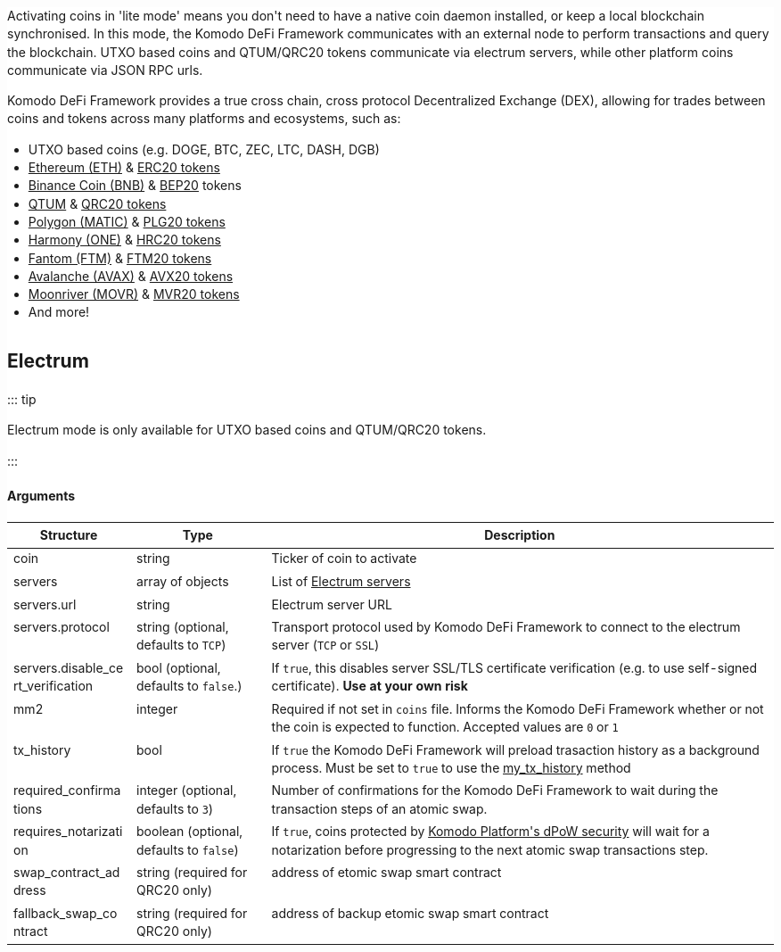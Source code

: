 Activating coins in 'lite mode' means you don't need to have a native coin daemon installed, or keep a local blockchain synchronised. In this mode, the Komodo DeFi Framework communicates with an external node to perform transactions and query the blockchain. UTXO based coins and QTUM/QRC20 tokens communicate via electrum servers, while other platform coins communicate via JSON RPC urls.

Komodo DeFi Framework provides a true cross chain, cross protocol Decentralized Exchange (DEX), allowing for trades between coins and tokens across many platforms and ecosystems, such as:

- UTXO based coins (e.g. DOGE, BTC, ZEC, LTC, DASH, DGB)
- [Ethereum (ETH)](https://ethereum.org/en/) & [ERC20 tokens](https://etherscan.io/tokens)
- [Binance Coin (BNB)](https://coinmarketcap.com/currencies/binance-coin/) & [BEP20](https://www.coingecko.com/en?asset_platform_id=binance-coin) tokens
- [QTUM](https://qtum.org/en) & [QRC20 tokens](https://qtum.info/qrc20)
- [Polygon (MATIC)](https://polygon.technology/) & [PLG20 tokens](https://polygonscan.com/tokens)
- [Harmony (ONE)](https://www.harmony.one/) & [HRC20 tokens](https://www.coingecko.com/en/categories/harmony-ecosystem)
- [Fantom (FTM)](https://fantom.foundation/) & [FTM20 tokens](https://ftmscan.com/tokens)
- [Avalanche (AVAX)](https://www.avax.network/) & [AVX20 tokens](https://avascan.info/)
- [Moonriver (MOVR)](https://moonbeam.network/networks/moonriver/) & [MVR20 tokens](https://moonriver.moonscan.io/tokens)
- And more!

## Electrum

::: tip

Electrum mode is only available for UTXO based coins and QTUM/QRC20 tokens.

:::

#### Arguments

| Structure                           | Type                                    | Description                                                                                                                                                                                                                                |
| ----------------------------------- | --------------------------------------- | ------------------------------------------------------------------------------------------------------------------------------------------------------------------------------------------------------------------------------------------ |
| coin                                | string                                  | Ticker of coin to activate                                                                                                                                                                                                                 |
| servers                             | array of objects                        | List of [Electrum servers](https://github.com/KomodoPlatform/coins/tree/master/electrums)                                                                                                                                                  |
| servers.url                         | string                                  | Electrum server URL                                                                                                                                                                                                                        |
| servers.protocol                    | string (optional, defaults to `TCP`)    | Transport protocol used by Komodo DeFi Framework to connect to the electrum server (`TCP` or `SSL`)                                                                                                                                        |
| servers.disable_cert_verification   | bool (optional, defaults to `false`.)   | If `true`, this disables server SSL/TLS certificate verification (e.g. to use self-signed certificate). <b>Use at your own risk</b>                                                                                                        |
| mm2                                 | integer                                 | Required if not set in `coins` file. Informs the Komodo DeFi Framework whether or not the coin is expected to function. Accepted values are `0` or `1`                                                                                     |
| tx_history                          | bool                                    | If `true` the Komodo DeFi Framework will preload trasaction history as a background process. Must be set to `true` to use the [my_tx_history](../../../basic-docs/atomicdex-api-legacy/my_tx_history.html#my-tx-history) method            |
| required_confirmations              | integer (optional, defaults to `3`)     | Number of confirmations for the Komodo DeFi Framework to wait during the transaction steps of an atomic swap.                                                                                                                              |
| requires_notarization               | boolean (optional, defaults to `false`) | If `true`, coins protected by [Komodo Platform's dPoW security](https://satindergrewal.medium.com/delayed-proof-of-work-explained-9a74250dbb86) will wait for a notarization before progressing to the next atomic swap transactions step. |
| swap_contract_address               | string (required for QRC20 only)        | address of etomic swap smart contract                                                                                                                                                                                                      |
| fallback_swap_contract              | string (required for QRC20 only)        | address of backup etomic swap smart contract                                                                                                                                                                                               |